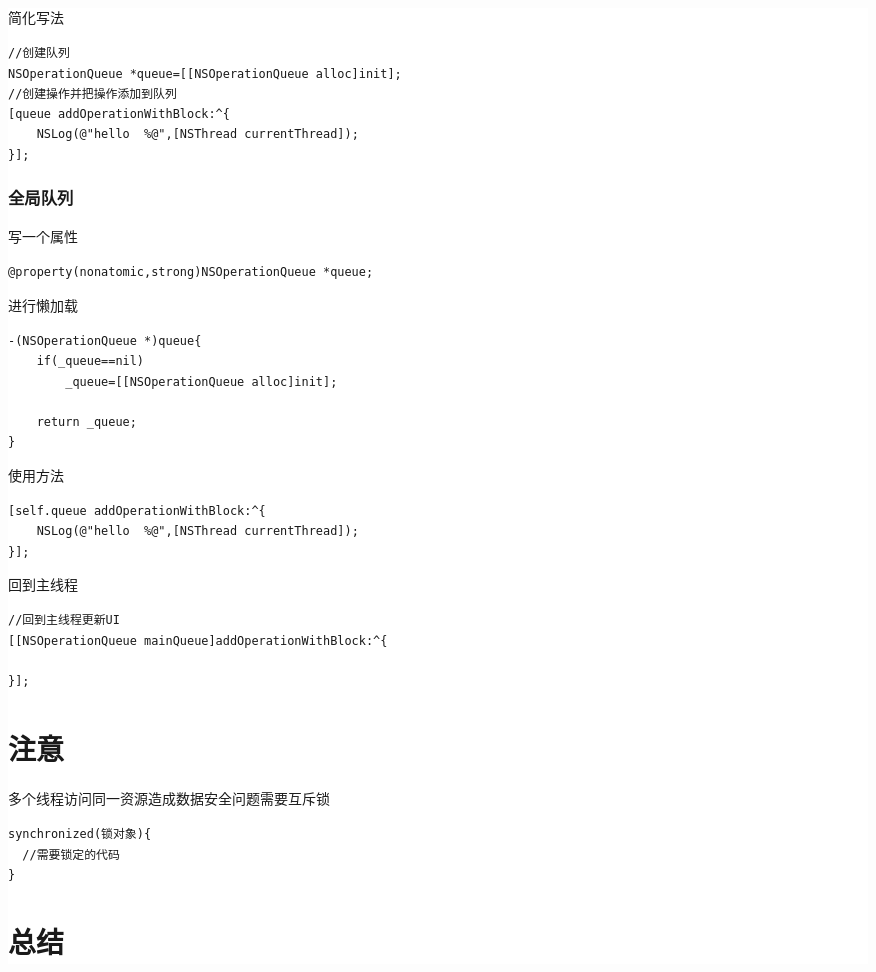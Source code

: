 简化写法

```
//创建队列
NSOperationQueue *queue=[[NSOperationQueue alloc]init];
//创建操作并把操作添加到队列
[queue addOperationWithBlock:^{
    NSLog(@"hello  %@",[NSThread currentThread]);
}];
```

### 全局队列

写一个属性

```
@property(nonatomic,strong)NSOperationQueue *queue;
```

进行懒加载

```
-(NSOperationQueue *)queue{
    if(_queue==nil)
        _queue=[[NSOperationQueue alloc]init];

    return _queue;
}
```

使用方法

```
[self.queue addOperationWithBlock:^{
    NSLog(@"hello  %@",[NSThread currentThread]);
}];
```

回到主线程

```
//回到主线程更新UI
[[NSOperationQueue mainQueue]addOperationWithBlock:^{

}];
```

# 注意
多个线程访问同一资源造成数据安全问题需要互斥锁

```
synchronized(锁对象){
  //需要锁定的代码
}
```

# 总结
